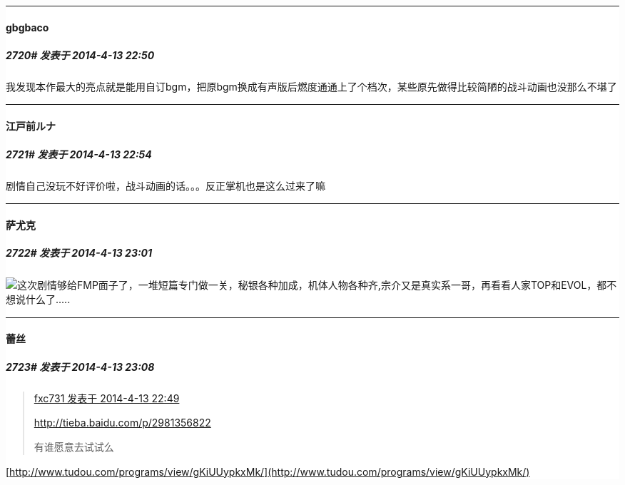





-----

####  gbgbaco  
##### 2720#       发表于 2014-4-13 22:50




我发现本作最大的亮点就是能用自订bgm，把原bgm换成有声版后燃度通通上了个档次，某些原先做得比较简陋的战斗动画也没那么不堪了







-----

####  江戸前ルナ  
##### 2721#       发表于 2014-4-13 22:54




剧情自己没玩不好评价啦，战斗动画的话。。。反正掌机也是这么过来了嘛







-----

####  萨尤克  
##### 2722#       发表于 2014-4-13 23:01



<img src="https://static.saraba1st.com/image/smiley/face/41.gif" referrerpolicy="no-referrer">这次剧情够给FMP面子了，一堆短篇专门做一关，秘银各种加成，机体人物各种齐,宗介又是真实系一哥，再看看人家TOP和EVOL，都不想说什么了.....







-----

####  蕾丝  
##### 2723#       发表于 2014-4-13 23:08



<blockquote><a href="httphttps://bbs.saraba1st.com/2b/forum.php?mod=redirect&amp;goto=findpost&amp;pid=25070559&amp;ptid=981916" target="_blank">fxc731 发表于 2014-4-13 22:49</a>

http://tieba.baidu.com/p/2981356822

有谁愿意去试试么</blockquote>
[http://www.tudou.com/programs/view/gKiUUypkxMk/](http://www.tudou.com/programs/view/gKiUUypkxMk/)
